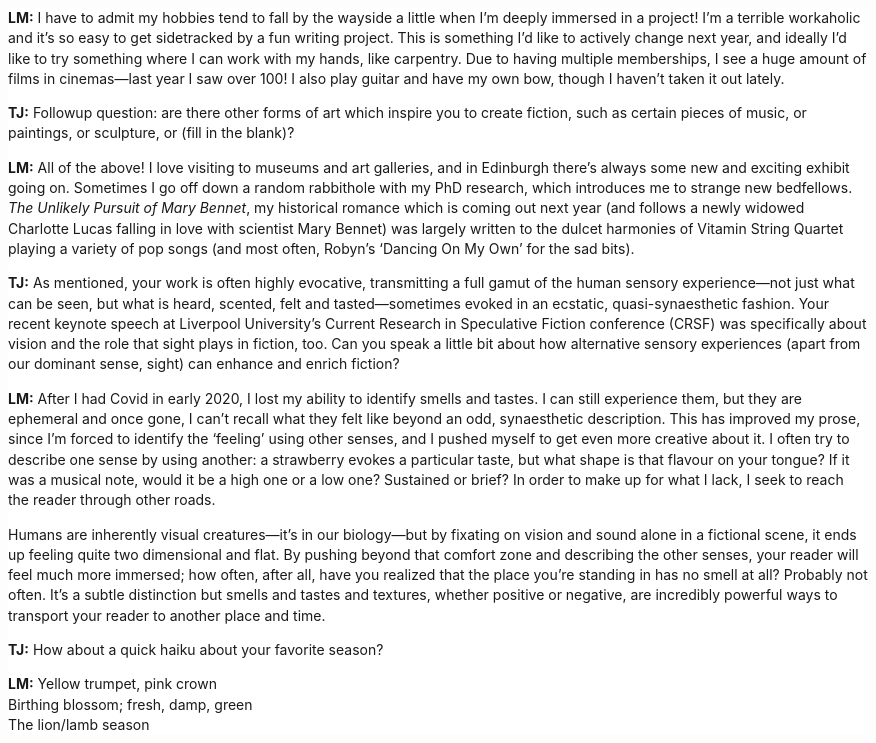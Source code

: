 <strong>LM:</strong> I have to admit my hobbies tend to fall by the wayside a little when I’m deeply
immersed in a project! I’m a terrible workaholic and it’s so easy to get sidetracked
by a fun writing project. This is something I’d like to actively change next year, and
ideally I’d like to try something where I can work with my hands, like carpentry.
Due to having multiple memberships, I see a huge amount of films in cinemas—last
year I saw over 100! I also play guitar and have my own bow, though I haven’t taken
it out lately.

<strong>TJ:</strong> Followup question: are there other forms of art which inspire you to create
fiction, such as certain pieces of music, or paintings, or sculpture, or (fill in the
blank)?

<strong>LM:</strong> All of the above! I love visiting to museums and art galleries, and in Edinburgh
there’s always some new and exciting exhibit going on. Sometimes I go off down
a random rabbithole with my PhD research, which introduces me to strange new
bedfellows. <em>The Unlikely Pursuit of Mary Bennet</em>, my historical romance which is
coming out next year (and follows a newly widowed Charlotte Lucas falling in love
with scientist Mary Bennet) was largely written to the dulcet harmonies of Vitamin
String Quartet playing a variety of pop songs (and most often, Robyn’s ‘Dancing On
My Own’ for the sad bits).

<strong>TJ:</strong> As mentioned, your work is often highly evocative, transmitting a full gamut of
the human sensory experience—not just what can be seen, but what is heard, scented,
felt and tasted—sometimes evoked in an ecstatic, quasi-synaesthetic fashion. Your
recent keynote speech at Liverpool University’s Current Research in Speculative
Fiction conference (CRSF) was specifically about vision and the role that sight plays
in fiction, too. Can you speak a little bit about how alternative sensory experiences
(apart from our dominant sense, sight) can enhance and enrich fiction?

<strong>LM:</strong> After I had Covid in early 2020, I lost my ability to identify smells and tastes. I
can still experience them, but they are ephemeral and once gone, I can’t recall what
they felt like beyond an odd, synaesthetic description. This has improved my prose,
since I’m forced to identify the ‘feeling’ using other senses, and I pushed myself to
get even more creative about it. I often try to describe one sense by using another: a
strawberry evokes a particular taste, but what shape is that flavour on your tongue?
If it was a musical note, would it be a high one or a low one? Sustained or brief? In
order to make up for what I lack, I seek to reach the reader through other roads. 

Humans are inherently visual creatures—it’s in our biology—but by fixating on
vision and sound alone in a fictional scene, it ends up feeling quite two dimensional
and flat. By pushing beyond that comfort zone and describing the other senses,
your reader will feel much more immersed; how often, after all, have you realized
that the place you’re standing in has no smell at all? Probably not often. It’s a subtle
distinction but smells and tastes and textures, whether positive or negative, are
incredibly powerful ways to transport your reader to another place and time.

<strong>TJ:</strong> How about a quick haiku about your favorite season?

<strong>LM:</strong> Yellow trumpet, pink crown<br />
Birthing blossom; fresh, damp, green<br />
The lion/lamb season<br />
